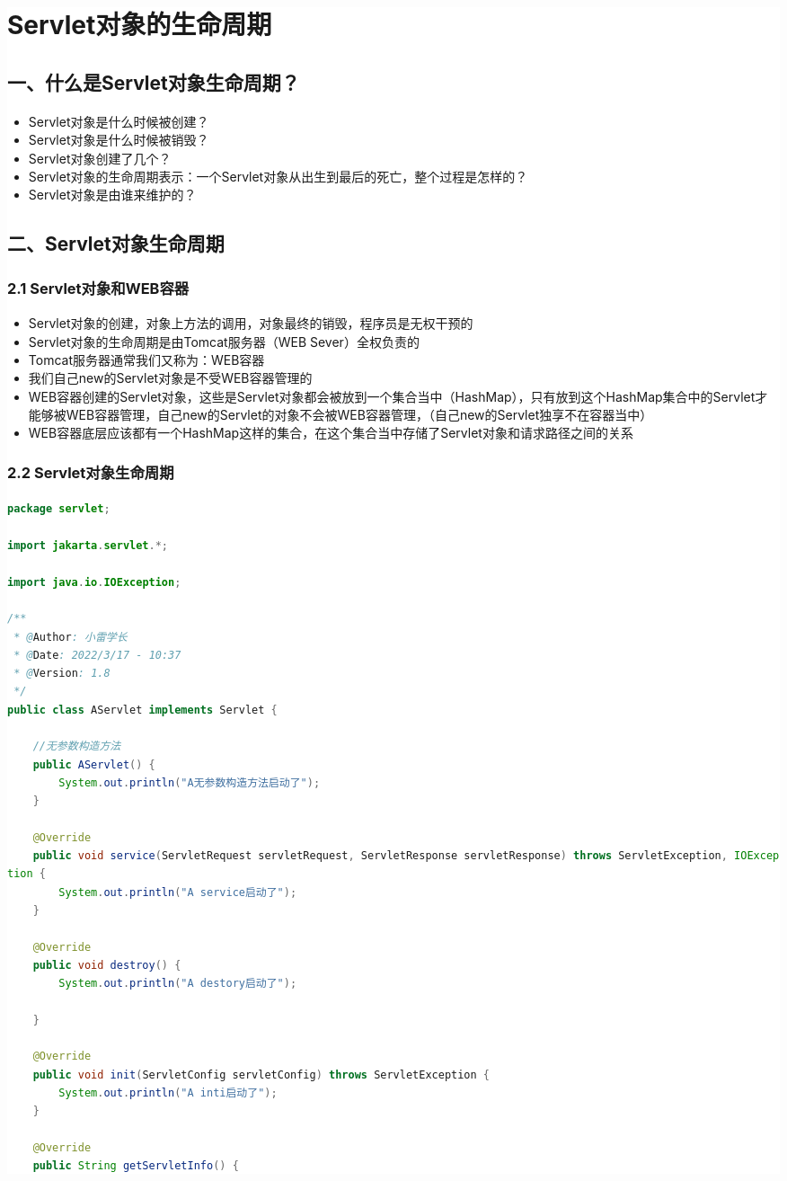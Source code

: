 # Servlet对象的生命周期

## 一、什么是Servlet对象生命周期？

- Servlet对象是什么时候被创建？
- Servlet对象是什么时候被销毁？
- Servlet对象创建了几个？
- Servlet对象的生命周期表示：一个Servlet对象从出生到最后的死亡，整个过程是怎样的？
- Servlet对象是由谁来维护的？

## 二、Servlet对象生命周期

### 2.1 Servlet对象和WEB容器

- Servlet对象的创建，对象上方法的调用，对象最终的销毁，程序员是无权干预的
- Servlet对象的生命周期是由Tomcat服务器（WEB Sever）全权负责的
- Tomcat服务器通常我们又称为：WEB容器
- 我们自己new的Servlet对象是不受WEB容器管理的
- WEB容器创建的Servlet对象，这些是Servlet对象都会被放到一个集合当中（HashMap），只有放到这个HashMap集合中的Servlet才能够被WEB容器管理，自己new的Servlet的对象不会被WEB容器管理，（自己new的Servlet独享不在容器当中）
- WEB容器底层应该都有一个HashMap这样的集合，在这个集合当中存储了Servlet对象和请求路径之间的关系

### 2.2 Servlet对象生命周期

```java
package servlet;

import jakarta.servlet.*;

import java.io.IOException;

/**
 * @Author: 小雷学长
 * @Date: 2022/3/17 - 10:37
 * @Version: 1.8
 */
public class AServlet implements Servlet {

    //无参数构造方法
    public AServlet() {
        System.out.println("A无参数构造方法启动了");
    }

    @Override
    public void service(ServletRequest servletRequest, ServletResponse servletResponse) throws ServletException, IOException {
        System.out.println("A service启动了");
    }

    @Override
    public void destroy() {
        System.out.println("A destory启动了");

    }

    @Override
    public void init(ServletConfig servletConfig) throws ServletException {
        System.out.println("A inti启动了");
    }

    @Override
    public String getServletInfo() {
```